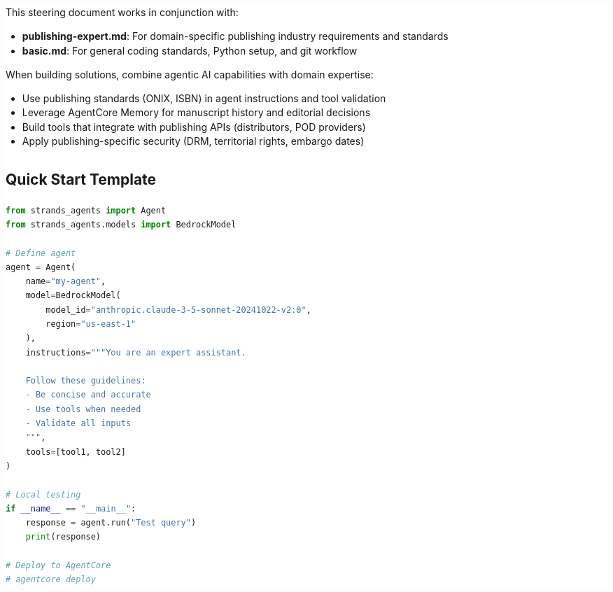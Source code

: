 This steering document works in conjunction with:
- **publishing-expert.md**: For domain-specific publishing industry requirements and standards
- **basic.md**: For general coding standards, Python setup, and git workflow

When building solutions, combine agentic AI capabilities with domain expertise:
- Use publishing standards (ONIX, ISBN) in agent instructions and tool validation
- Leverage AgentCore Memory for manuscript history and editorial decisions
- Build tools that integrate with publishing APIs (distributors, POD providers)
- Apply publishing-specific security (DRM, territorial rights, embargo dates)

## Quick Start Template

```python
from strands_agents import Agent
from strands_agents.models import BedrockModel

# Define agent
agent = Agent(
    name="my-agent",
    model=BedrockModel(
        model_id="anthropic.claude-3-5-sonnet-20241022-v2:0",
        region="us-east-1"
    ),
    instructions="""You are an expert assistant.
    
    Follow these guidelines:
    - Be concise and accurate
    - Use tools when needed
    - Validate all inputs
    """,
    tools=[tool1, tool2]
)

# Local testing
if __name__ == "__main__":
    response = agent.run("Test query")
    print(response)

# Deploy to AgentCore
# agentcore deploy
```
